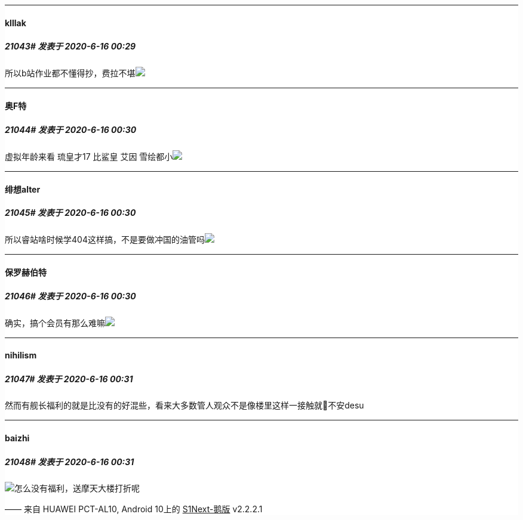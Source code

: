 
-----

####  klllak  
##### 21043#       发表于 2020-6-16 00:29


所以b站作业都不懂得抄，费拉不堪<img src="https://static.saraba1st.com/image/smiley/face2017/009.gif" referrerpolicy="no-referrer">


-----

####  奥F特  
##### 21044#       发表于 2020-6-16 00:30


虚拟年龄来看 琉皇才17 比鲨皇 艾因 雪绘都小<img src="https://static.saraba1st.com/image/smiley/face2017/067.png" referrerpolicy="no-referrer">


-----

####  绯想alter  
##### 21045#       发表于 2020-6-16 00:30


所以睿站啥时候学404这样搞，不是要做冲国的油管吗<img src="https://static.saraba1st.com/image/smiley/face2017/037.png" referrerpolicy="no-referrer">


-----

####  保罗赫伯特  
##### 21046#       发表于 2020-6-16 00:30


确实，搞个会员有那么难嘛<img src="https://static.saraba1st.com/image/smiley/face2017/037.png" referrerpolicy="no-referrer">


-----

####  nihilism  
##### 21047#       发表于 2020-6-16 00:31


然而有舰长福利的就是比没有的好混些，看来大多数管人观众不是像楼里这样一接触就🌸不安desu


-----

####  baizhi  
##### 21048#       发表于 2020-6-16 00:31


<img src="https://static.saraba1st.com/image/smiley/face2017/037.png" referrerpolicy="no-referrer">怎么没有福利，送摩天大楼打折呢

—— 来自 HUAWEI PCT-AL10, Android 10上的 [S1Next-鹅版](https://github.com/ykrank/S1-Next/releases) v2.2.2.1
